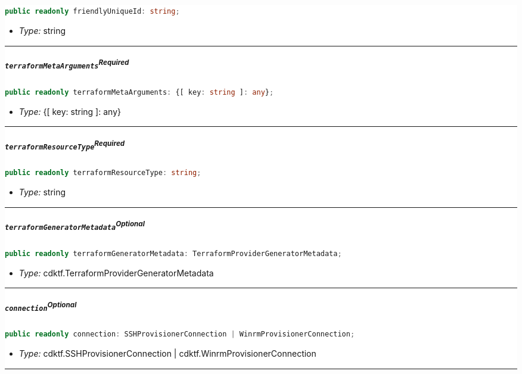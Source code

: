 ```typescript
public readonly friendlyUniqueId: string;
```

- *Type:* string

---

##### `terraformMetaArguments`<sup>Required</sup> <a name="terraformMetaArguments" id="@cdktf/provider-okta.policyProfileEnrollment.PolicyProfileEnrollment.property.terraformMetaArguments"></a>

```typescript
public readonly terraformMetaArguments: {[ key: string ]: any};
```

- *Type:* {[ key: string ]: any}

---

##### `terraformResourceType`<sup>Required</sup> <a name="terraformResourceType" id="@cdktf/provider-okta.policyProfileEnrollment.PolicyProfileEnrollment.property.terraformResourceType"></a>

```typescript
public readonly terraformResourceType: string;
```

- *Type:* string

---

##### `terraformGeneratorMetadata`<sup>Optional</sup> <a name="terraformGeneratorMetadata" id="@cdktf/provider-okta.policyProfileEnrollment.PolicyProfileEnrollment.property.terraformGeneratorMetadata"></a>

```typescript
public readonly terraformGeneratorMetadata: TerraformProviderGeneratorMetadata;
```

- *Type:* cdktf.TerraformProviderGeneratorMetadata

---

##### `connection`<sup>Optional</sup> <a name="connection" id="@cdktf/provider-okta.policyProfileEnrollment.PolicyProfileEnrollment.property.connection"></a>

```typescript
public readonly connection: SSHProvisionerConnection | WinrmProvisionerConnection;
```

- *Type:* cdktf.SSHProvisionerConnection | cdktf.WinrmProvisionerConnection

---
